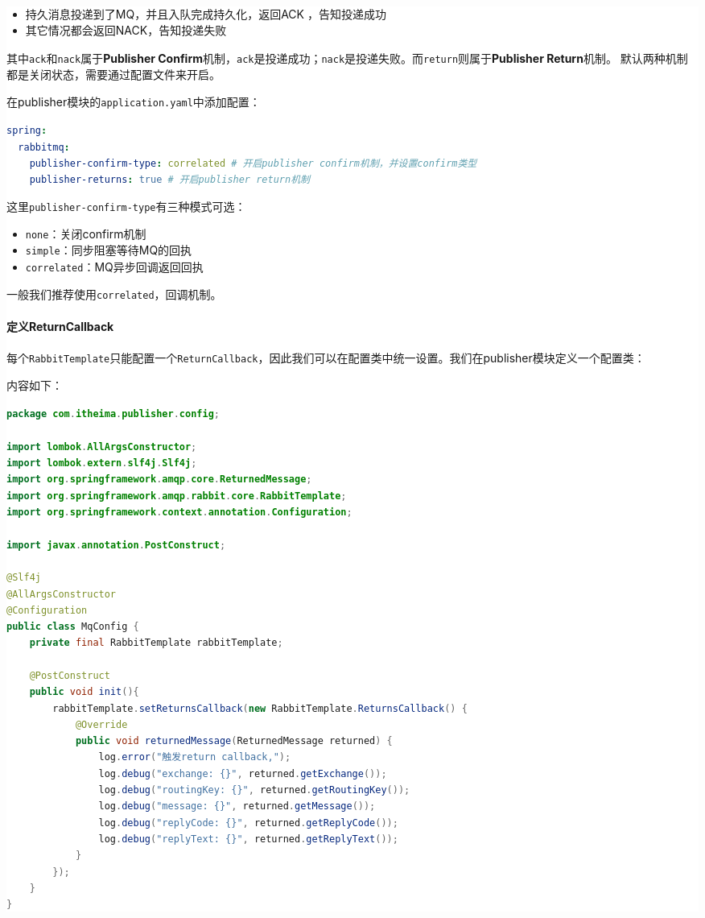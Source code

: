 - 持久消息投递到了MQ，并且入队完成持久化，返回ACK ，告知投递成功
- 其它情况都会返回NACK，告知投递失败


其中`ack`和`nack`属于**Publisher Confirm**机制，`ack`是投递成功；`nack`是投递失败。而`return`则属于**Publisher Return**机制。
默认两种机制都是关闭状态，需要通过配置文件来开启。


在publisher模块的`application.yaml`中添加配置：
```yaml
spring:
  rabbitmq:
    publisher-confirm-type: correlated # 开启publisher confirm机制，并设置confirm类型
    publisher-returns: true # 开启publisher return机制
```
这里`publisher-confirm-type`有三种模式可选：

- `none`：关闭confirm机制
- `simple`：同步阻塞等待MQ的回执
- `correlated`：MQ异步回调返回回执

一般我们推荐使用`correlated`，回调机制。

#### 定义ReturnCallback
每个`RabbitTemplate`只能配置一个`ReturnCallback`，因此我们可以在配置类中统一设置。我们在publisher模块定义一个配置类：

内容如下：
```java
package com.itheima.publisher.config;

import lombok.AllArgsConstructor;
import lombok.extern.slf4j.Slf4j;
import org.springframework.amqp.core.ReturnedMessage;
import org.springframework.amqp.rabbit.core.RabbitTemplate;
import org.springframework.context.annotation.Configuration;

import javax.annotation.PostConstruct;

@Slf4j
@AllArgsConstructor
@Configuration
public class MqConfig {
    private final RabbitTemplate rabbitTemplate;

    @PostConstruct
    public void init(){
        rabbitTemplate.setReturnsCallback(new RabbitTemplate.ReturnsCallback() {
            @Override
            public void returnedMessage(ReturnedMessage returned) {
                log.error("触发return callback,");
                log.debug("exchange: {}", returned.getExchange());
                log.debug("routingKey: {}", returned.getRoutingKey());
                log.debug("message: {}", returned.getMessage());
                log.debug("replyCode: {}", returned.getReplyCode());
                log.debug("replyText: {}", returned.getReplyText());
            }
        });
    }
}
```
